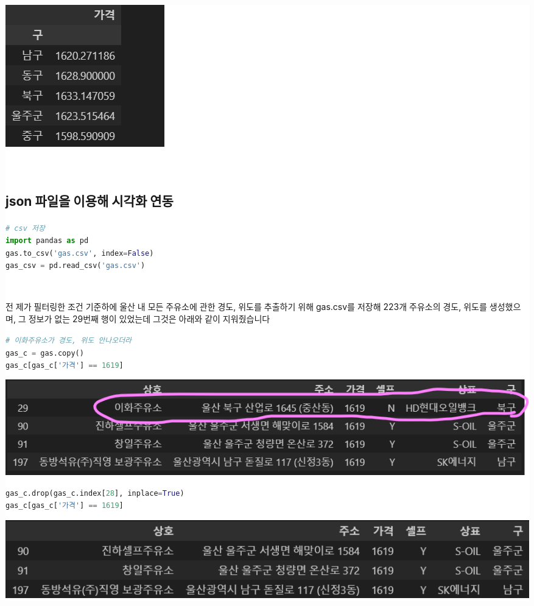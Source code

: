 ![Desktop View](/assets/img/DataScience/EDA/WebCrawling/selenium/24.png)
<br><br><br>

## json 파일을 이용해 시각화 연동
```python
# csv 저장
import pandas as pd
gas.to_csv('gas.csv', index=False)
gas_csv = pd.read_csv('gas.csv')
```
<br>

전 제가 필터링한 조건 기준하에 울산 내 모든 주유소에 관한 경도, 위도를 추출하기 위해 gas.csv를 저장해  223개 주유소의 경도, 위도를 생성했으며, 그 정보가 없는 29번째 행이 있었는데 그것은 아래와 같이 지워줬습니다 
```python
# 이화주유소가 경도, 위도 안나오더라
gas_c = gas.copy()
gas_c[gas_c['가격'] == 1619] 
```

![Desktop View](/assets/img/DataScience/EDA/WebCrawling/selenium/25.png)
<br>

```python
gas_c.drop(gas_c.index[28], inplace=True)
gas_c[gas_c['가격'] == 1619] 
```

![Desktop View](/assets/img/DataScience/EDA/WebCrawling/selenium/26.png)
<br>
